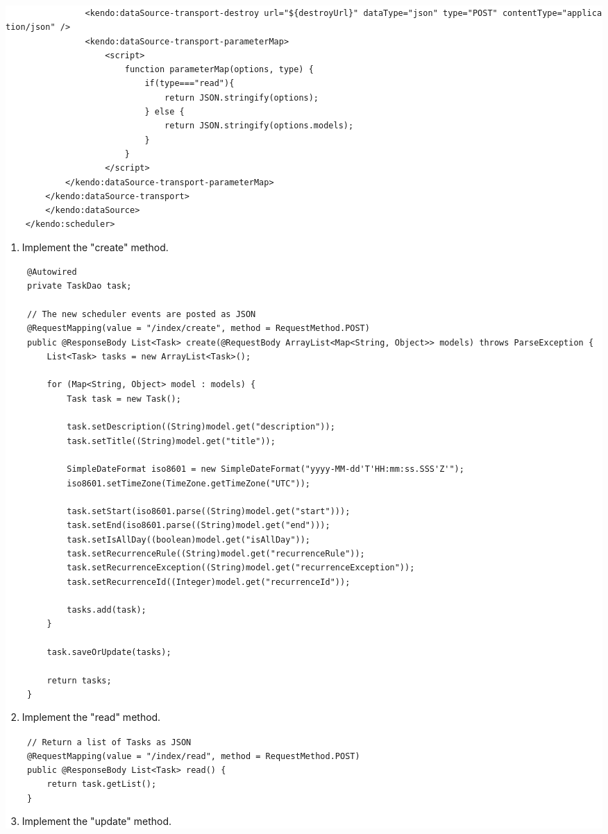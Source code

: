                     <kendo:dataSource-transport-destroy url="${destroyUrl}" dataType="json" type="POST" contentType="application/json" />
                    <kendo:dataSource-transport-parameterMap>
                        <script>
                            function parameterMap(options, type) {
                                if(type==="read"){
                                    return JSON.stringify(options);
                                } else {
                                    return JSON.stringify(options.models);
                                }
                            }
                        </script>
                </kendo:dataSource-transport-parameterMap>
            </kendo:dataSource-transport>
            </kendo:dataSource>
        </kendo:scheduler>
1. Implement the "create" method.

        @Autowired
        private TaskDao task;

        // The new scheduler events are posted as JSON
        @RequestMapping(value = "/index/create", method = RequestMethod.POST)
        public @ResponseBody List<Task> create(@RequestBody ArrayList<Map<String, Object>> models) throws ParseException {
            List<Task> tasks = new ArrayList<Task>();

            for (Map<String, Object> model : models) {
                Task task = new Task();

                task.setDescription((String)model.get("description"));
                task.setTitle((String)model.get("title"));

                SimpleDateFormat iso8601 = new SimpleDateFormat("yyyy-MM-dd'T'HH:mm:ss.SSS'Z'");
                iso8601.setTimeZone(TimeZone.getTimeZone("UTC"));

                task.setStart(iso8601.parse((String)model.get("start")));
                task.setEnd(iso8601.parse((String)model.get("end")));
                task.setIsAllDay((boolean)model.get("isAllDay"));
                task.setRecurrenceRule((String)model.get("recurrenceRule"));
                task.setRecurrenceException((String)model.get("recurrenceException"));
                task.setRecurrenceId((Integer)model.get("recurrenceId"));

                tasks.add(task);
            }

            task.saveOrUpdate(tasks);

            return tasks;
        }
1. Implement the "read" method.

        // Return a list of Tasks as JSON
        @RequestMapping(value = "/index/read", method = RequestMethod.POST)
        public @ResponseBody List<Task> read() {
            return task.getList();
        }
1. Implement the "update" method.
